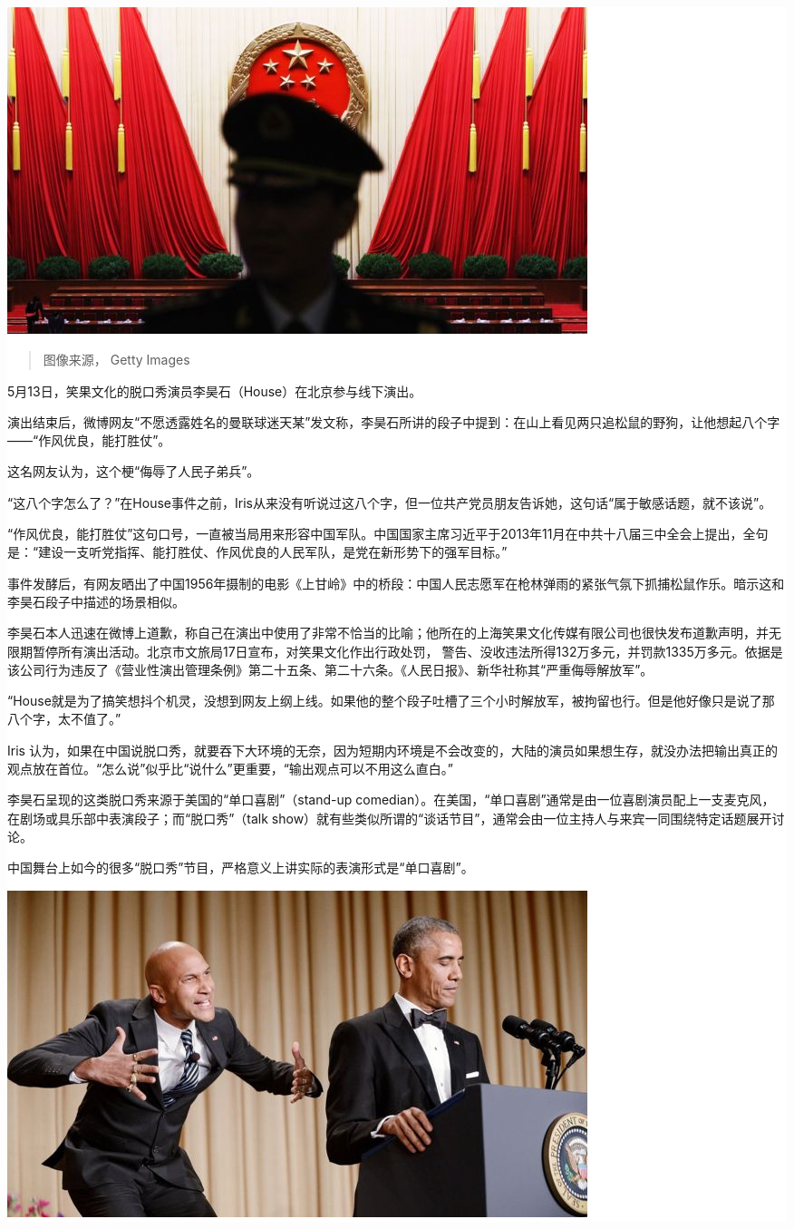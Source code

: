 ![PLA](_129875491_gettyimages-86006845.jpg)

> 图像来源，  Getty Images

5月13日，笑果文化的脱口秀演员李昊石（House）在北京参与线下演出。

演出结束后，微博网友“不愿透露姓名的曼联球迷天某”发文称，李昊石所讲的段子中提到：在山上看见两只追松鼠的野狗，让他想起八个字——“作风优良，能打胜仗”。

这名网友认为，这个梗“侮辱了人民子弟兵”。

“这八个字怎么了？”在House事件之前，Iris从来没有听说过这八个字，但一位共产党员朋友告诉她，这句话“属于敏感话题，就不该说”。

“作风优良，能打胜仗”这句口号，一直被当局用来形容中国军队。中国国家主席习近平于2013年11月在中共十八届三中全会上提出，全句是：“建设一支听党指挥、能打胜仗、作风优良的人民军队，是党在新形势下的强军目标。”

事件发酵后，有网友晒出了中国1956年摄制的电影《上甘岭》中的桥段：中国人民志愿军在枪林弹雨的紧张气氛下抓捕松鼠作乐。暗示这和李昊石段子中描述的场景相似。

李昊石本人迅速在微博上道歉，称自己在演出中使用了非常不恰当的比喻；他所在的上海笑果文化传媒有限公司也很快发布道歉声明，并无限期暂停所有演出活动。北京市文旅局17日宣布，对笑果文化作出行政处罚， 警告、没收违法所得132万多元，并罚款1335万多元。依据是该公司行为违反了《营业性演出管理条例》第二十五条、第二十六条。《人民日报》、新华社称其“严重侮辱解放军”。

“House就是为了搞笑想抖个机灵，没想到网友上纲上线。如果他的整个段子吐槽了三个小时解放军，被拘留也行。但是他好像只是说了那八个字，太不值了。”

Iris 认为，如果在中国说脱口秀，就要吞下大环境的无奈，因为短期内环境是不会改变的，大陆的演员如果想生存，就没办法把输出真正的观点放在首位。“怎么说”似乎比“说什么”更重要，“输出观点可以不用这么直白。”

李昊石呈现的这类脱口秀来源于美国的“单口喜剧”（stand-up comedian）。在美国，“单口喜剧”通常是由一位喜剧演员配上一支麦克风，在剧场或具乐部中表演段子；而“脱口秀”（talk show）就有些类似所谓的“谈话节目”，通常会由一位主持人与来宾一同围绕特定话题展开讨论。

中国舞台上如今的很多“脱口秀”节目，严格意义上讲实际的表演形式是“单口喜剧”。

![脱口秀](_129872654_afa51176-86a4-4231-8546-f416072359fd.jpg)
